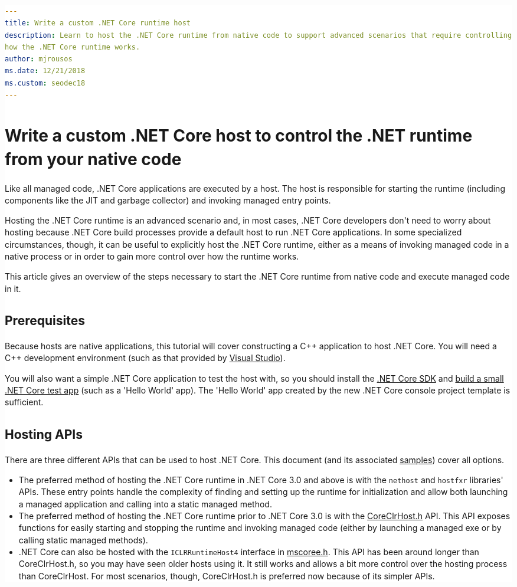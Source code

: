 ```yaml
---
title: Write a custom .NET Core runtime host
description: Learn to host the .NET Core runtime from native code to support advanced scenarios that require controlling how the .NET Core runtime works.
author: mjrousos
ms.date: 12/21/2018
ms.custom: seodec18
---
```

# Write a custom .NET Core host to control the .NET runtime from your native code

Like all managed code, .NET Core applications are executed by a host. The host is responsible for starting the runtime (including components like the JIT and garbage collector) and invoking managed entry points.

Hosting the .NET Core runtime is an advanced scenario and, in most cases, .NET Core developers don't need to worry about hosting because .NET Core build processes provide a default host to run .NET Core applications. In some specialized circumstances, though, it can be useful to explicitly host the .NET Core runtime, either as a means of invoking managed code in a native process or in order to gain more control over how the runtime works.

This article gives an overview of the steps necessary to start the .NET Core runtime from native code and execute managed code in it.

## Prerequisites

Because hosts are native applications, this tutorial will cover constructing a C++ application to host .NET Core. You will need a C++ development environment (such as that provided by [Visual Studio](https://aka.ms/vsdownload?utm_source=mscom&utm_campaign=msdocs)).

You will also want a simple .NET Core application to test the host with, so you should install the [.NET Core SDK](https://www.microsoft.com/net/core) and [build a small .NET Core test app](with-visual-studio.md) (such as a 'Hello World' app). The 'Hello World' app created by the new .NET Core console project template is sufficient.

## Hosting APIs
There are three different APIs that can be used to host .NET Core. This document (and its associated [samples](https://github.com/dotnet/samples/tree/master/core/hosting)) cover all options.

* The preferred method of hosting the .NET Core runtime in .NET Core 3.0 and above is with the `nethost` and `hostfxr` libraries' APIs. These entry points handle the complexity of finding and setting up the runtime for initialization and allow both launching a managed application and calling into a static managed method.
* The preferred method of hosting the .NET Core runtime prior to .NET Core 3.0 is with the [CoreClrHost.h](https://github.com/dotnet/coreclr/blob/master/src/coreclr/hosts/inc/coreclrhost.h) API. This API exposes functions for easily starting and stopping the runtime and invoking managed code (either by launching a managed exe or by calling static managed methods).
* .NET Core can also be hosted with the `ICLRRuntimeHost4` interface in [mscoree.h](https://github.com/dotnet/coreclr/blob/master/src/pal/prebuilt/inc/mscoree.h). This API has been around longer than CoreClrHost.h, so you may have seen older hosts using it. It still works and allows a bit more control over the hosting process than CoreClrHost. For most scenarios, though, CoreClrHost.h is preferred now because of its simpler APIs.
